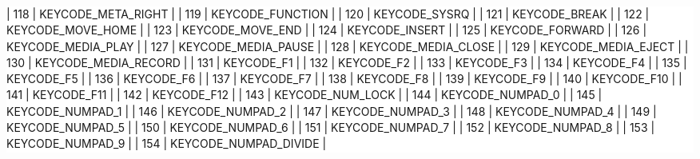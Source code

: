| 118 | KEYCODE_META_RIGHT |
| 119 | KEYCODE_FUNCTION |
| 120 | KEYCODE_SYSRQ |
| 121 | KEYCODE_BREAK |
| 122 | KEYCODE_MOVE_HOME |
| 123 | KEYCODE_MOVE_END |
| 124 | KEYCODE_INSERT |
| 125 | KEYCODE_FORWARD |
| 126 | KEYCODE_MEDIA_PLAY |
| 127 | KEYCODE_MEDIA_PAUSE |
| 128 | KEYCODE_MEDIA_CLOSE |
| 129 | KEYCODE_MEDIA_EJECT |
| 130 | KEYCODE_MEDIA_RECORD |
| 131 | KEYCODE_F1 |
| 132 | KEYCODE_F2 |
| 133 | KEYCODE_F3 |
| 134 | KEYCODE_F4 |
| 135 | KEYCODE_F5 |
| 136 | KEYCODE_F6 |
| 137 | KEYCODE_F7 |
| 138 | KEYCODE_F8 |
| 139 | KEYCODE_F9 |
| 140 | KEYCODE_F10 |
| 141 | KEYCODE_F11 |
| 142 | KEYCODE_F12 |
| 143 | KEYCODE_NUM_LOCK |
| 144 | KEYCODE_NUMPAD_0 |
| 145 | KEYCODE_NUMPAD_1 |
| 146 | KEYCODE_NUMPAD_2 |
| 147 | KEYCODE_NUMPAD_3 |
| 148 | KEYCODE_NUMPAD_4 |
| 149 | KEYCODE_NUMPAD_5 |
| 150 | KEYCODE_NUMPAD_6 |
| 151 | KEYCODE_NUMPAD_7 |
| 152 | KEYCODE_NUMPAD_8 |
| 153 | KEYCODE_NUMPAD_9 |
| 154 | KEYCODE_NUMPAD_DIVIDE |